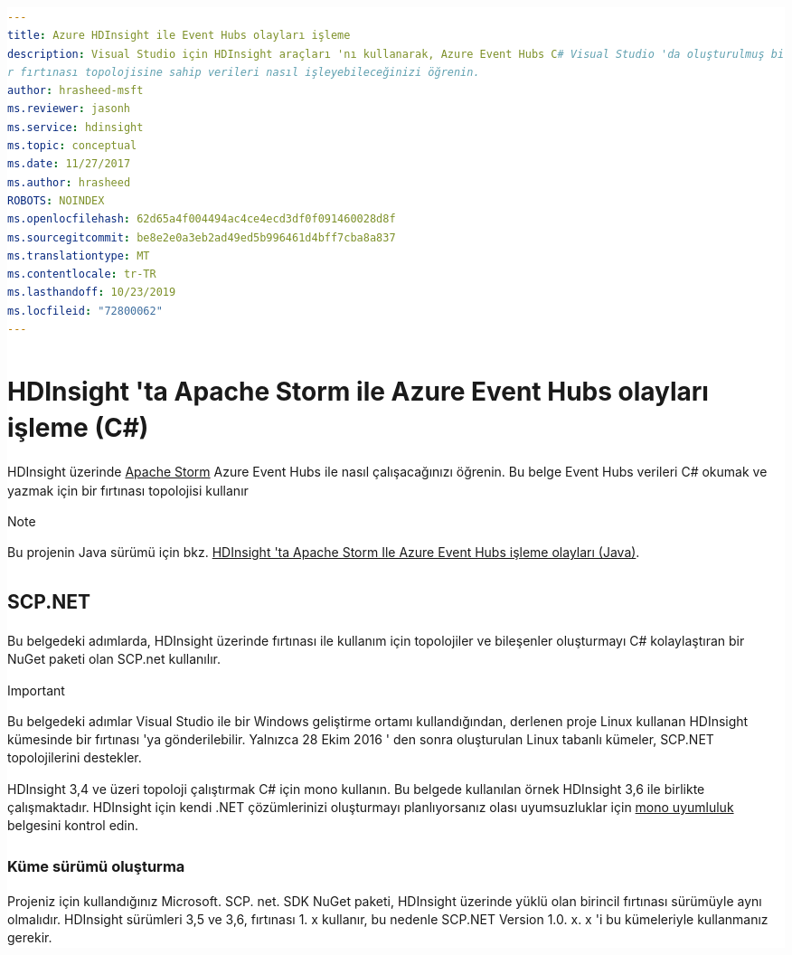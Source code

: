 ```yaml
---
title: Azure HDInsight ile Event Hubs olayları işleme
description: Visual Studio için HDInsight araçları 'nı kullanarak, Azure Event Hubs C# Visual Studio 'da oluşturulmuş bir fırtınası topolojisine sahip verileri nasıl işleyebileceğinizi öğrenin.
author: hrasheed-msft
ms.reviewer: jasonh
ms.service: hdinsight
ms.topic: conceptual
ms.date: 11/27/2017
ms.author: hrasheed
ROBOTS: NOINDEX
ms.openlocfilehash: 62d65a4f004494ac4ce4ecd3df0f091460028d8f
ms.sourcegitcommit: be8e2e0a3eb2ad49ed5b996461d4bff7cba8a837
ms.translationtype: MT
ms.contentlocale: tr-TR
ms.lasthandoff: 10/23/2019
ms.locfileid: "72800062"
---
```

# <a name="process-events-from-azure-event-hubs-with-apache-storm-on-hdinsight-c"></a>HDInsight 'ta Apache Storm ile Azure Event Hubs olayları işleme (C#)

HDInsight üzerinde [Apache Storm](https://storm.apache.org/) Azure Event Hubs ile nasıl çalışacağınızı öğrenin. Bu belge Event Hubs verileri C# okumak ve yazmak için bir fırtınası topolojisi kullanır

> [!NOTE]  
> Bu projenin Java sürümü için bkz. [HDInsight 'ta Apache Storm Ile Azure Event Hubs işleme olayları (Java)](https://github.com/Azure-Samples/hdinsight-java-storm-eventhub).

## <a name="scpnet"></a>SCP.NET

Bu belgedeki adımlarda, HDInsight üzerinde fırtınası ile kullanım için topolojiler ve bileşenler oluşturmayı C# kolaylaştıran bir NuGet paketi olan SCP.net kullanılır.

> [!IMPORTANT]  
> Bu belgedeki adımlar Visual Studio ile bir Windows geliştirme ortamı kullandığından, derlenen proje Linux kullanan HDInsight kümesinde bir fırtınası 'ya gönderilebilir. Yalnızca 28 Ekim 2016 ' den sonra oluşturulan Linux tabanlı kümeler, SCP.NET topolojilerini destekler.

HDInsight 3,4 ve üzeri topoloji çalıştırmak C# için mono kullanın. Bu belgede kullanılan örnek HDInsight 3,6 ile birlikte çalışmaktadır. HDInsight için kendi .NET çözümlerinizi oluşturmayı planlıyorsanız olası uyumsuzluklar için [mono uyumluluk](https://www.mono-project.com/docs/about-mono/compatibility/) belgesini kontrol edin.

### <a name="cluster-versioning"></a>Küme sürümü oluşturma

Projeniz için kullandığınız Microsoft. SCP. net. SDK NuGet paketi, HDInsight üzerinde yüklü olan birincil fırtınası sürümüyle aynı olmalıdır. HDInsight sürümleri 3,5 ve 3,6, fırtınası 1. x kullanır, bu nedenle SCP.NET Version 1.0. x. x 'i bu kümeleriyle kullanmanız gerekir.
